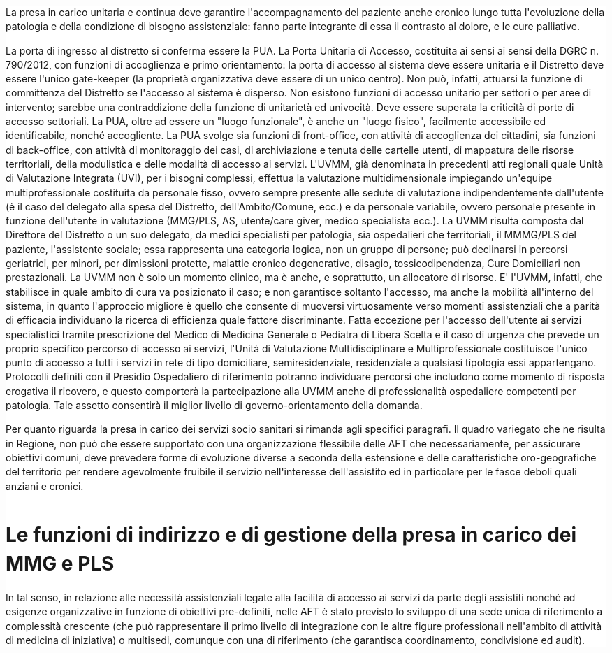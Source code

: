 La presa in carico unitaria e continua deve garantire l'accompagnamento del paziente anche cronico lungo tutta l'evoluzione della patologia e della condizione di bisogno assistenziale: fanno parte integrante di essa il contrasto al dolore, e le cure palliative.

La porta di ingresso al distretto si conferma essere la PUA. La Porta Unitaria di Accesso, costituita ai sensi ai sensi della DGRC n. 790/2012, con funzioni di accoglienza e primo orientamento: la porta di accesso al sistema deve essere unitaria e il Distretto deve essere l'unico gate-keeper (la proprietà organizzativa deve essere di un unico centro). Non può, infatti, attuarsi la funzione di committenza del Distretto se l'accesso al sistema è disperso. Non esistono funzioni di accesso unitario per settori o per aree di intervento; sarebbe una contraddizione della funzione di unitarietà ed univocità. Deve essere superata la criticità di porte di accesso settoriali. La PUA, oltre ad essere un "luogo funzionale", è anche un "luogo fisico", facilmente accessibile ed identificabile, nonché accogliente. La PUA svolge sia funzioni di front-office, con attività di accoglienza dei cittadini, sia funzioni di back-office, con attività di monitoraggio dei casi, di archiviazione e tenuta delle cartelle utenti, di mappatura delle risorse territoriali, della modulistica e delle modalità di accesso ai servizi. L'UVMM, già denominata in precedenti atti regionali quale Unità di Valutazione Integrata (UVI), per i bisogni complessi, effettua la valutazione multidimensionale impiegando un'equipe multiprofessionale costituita da personale fisso, ovvero sempre presente alle sedute di valutazione indipendentemente dall'utente (è il caso del delegato alla spesa del Distretto, dell'Ambito/Comune, ecc.) e da personale variabile, ovvero personale presente in funzione dell'utente in valutazione (MMG/PLS, AS, utente/care giver, medico specialista ecc.). La UVMM risulta composta dal Direttore del Distretto o un suo delegato, da medici specialisti per patologia, sia ospedalieri che territoriali, il MMMG/PLS del paziente, l'assistente sociale; essa rappresenta una categoria logica, non un gruppo di persone; può declinarsi in percorsi geriatrici, per minori, per dimissioni protette, malattie cronico degenerative, disagio, tossicodipendenza, Cure Domiciliari non prestazionali. La UVMM non è solo un momento clinico, ma è anche, e soprattutto, un allocatore di risorse. E' l'UVMM, infatti, che stabilisce in quale ambito di cura va posizionato il caso; e non garantisce soltanto l'accesso, ma anche la mobilità all'interno del sistema, in quanto l'approccio migliore è quello che consente di muoversi virtuosamente verso momenti assistenziali che a parità di efficacia individuano la ricerca di efficienza quale fattore discriminante. Fatta eccezione per l'accesso dell'utente ai servizi specialistici tramite prescrizione del Medico di Medicina Generale o Pediatra di Libera Scelta e il caso di urgenza che prevede un proprio specifico percorso di accesso ai servizi, l'Unità di Valutazione Multidisciplinare e Multiprofessionale costituisce l'unico punto di accesso a tutti i servizi in rete di tipo domiciliare, semiresidenziale, residenziale a qualsiasi tipologia essi appartengano. Protocolli definiti con il Presidio Ospedaliero di riferimento potranno individuare percorsi che includono come momento di risposta erogativa il ricovero, e questo comporterà la partecipazione alla UVMM anche di professionalità ospedaliere competenti per patologia. Tale assetto consentirà il miglior livello di governo-orientamento della domanda.

Per quanto riguarda la presa in carico dei servizi socio sanitari si rimanda agli specifici paragrafi. Il quadro variegato che ne risulta in Regione, non può che essere supportato con una organizzazione flessibile delle AFT che necessariamente, per assicurare obiettivi comuni, deve prevedere forme di evoluzione diverse a seconda della estensione e delle caratteristiche oro-geografiche del territorio per rendere agevolmente fruibile il servizio nell'interesse dell'assistito ed in particolare per le fasce deboli quali anziani e cronici.

# Le funzioni di indirizzo e di gestione della presa in carico dei MMG e PLS
In tal senso, in relazione alle necessità assistenziali legate alla facilità di accesso ai servizi da parte degli assistiti nonché ad esigenze organizzative in funzione di obiettivi pre-definiti, nelle AFT è stato previsto lo sviluppo di una sede unica di riferimento a complessità crescente (che può rappresentare il primo livello di integrazione con le altre figure professionali nell'ambito di attività di medicina di iniziativa) o multisedi, comunque con una di riferimento (che garantisca coordinamento, condivisione ed audit).
